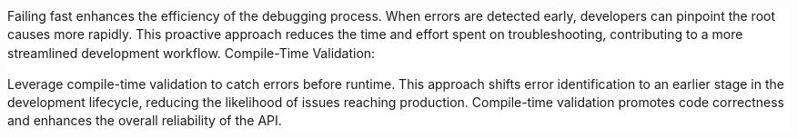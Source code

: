Failing fast enhances the efficiency of the debugging process. When errors are detected early, developers can pinpoint the root causes more rapidly. This proactive approach reduces the time and effort spent on troubleshooting, contributing to a more streamlined development workflow.
Compile-Time Validation:

Leverage compile-time validation to catch errors before runtime. This approach shifts error identification to an earlier stage in the development lifecycle, reducing the likelihood of issues reaching production. Compile-time validation promotes code correctness and enhances the overall reliability of the API.
